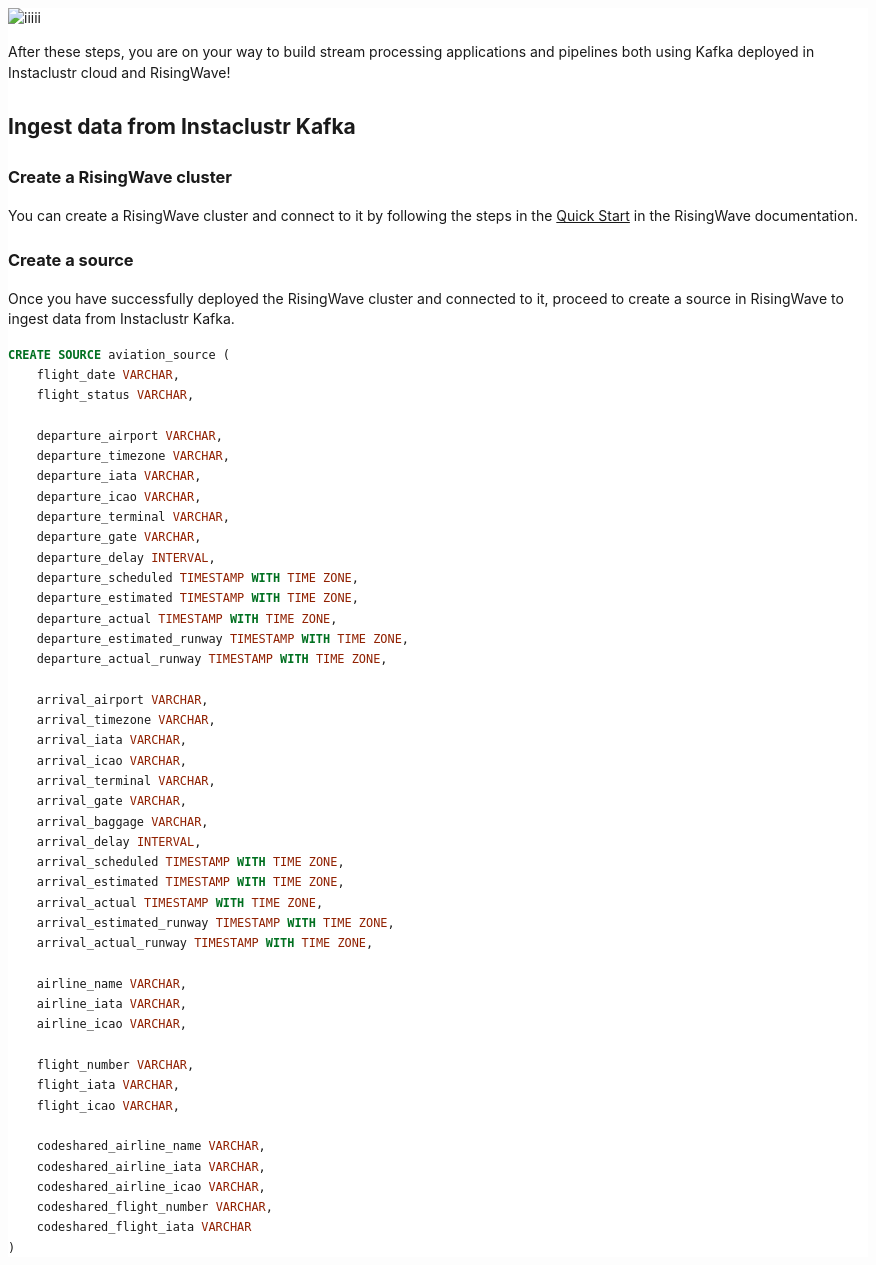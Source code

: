 <img width="714" alt="iiiii" src="https://github.com/fahadullahshah261/risingwave-docs/assets/99340455/ae889182-da5a-4461-93e3-25e608d86f57">


After these steps, you are on your way to build stream processing applications and pipelines both using Kafka deployed in Instaclustr cloud and RisingWave!

## Ingest data from Instaclustr Kafka

### Create a RisingWave cluster

You can create a RisingWave cluster and connect to it by following the steps in the [Quick Start](https://docs.risingwave.com/docs/current/get-started/) in the RisingWave documentation.

### Create a source

Once you have successfully deployed the RisingWave cluster and connected to it, proceed to create a source in RisingWave to ingest data from Instaclustr Kafka.

```sql
CREATE SOURCE aviation_source (
    flight_date VARCHAR,
    flight_status VARCHAR,
    
    departure_airport VARCHAR,
    departure_timezone VARCHAR,
    departure_iata VARCHAR,
    departure_icao VARCHAR,
    departure_terminal VARCHAR,
    departure_gate VARCHAR,
    departure_delay INTERVAL,
    departure_scheduled TIMESTAMP WITH TIME ZONE,
    departure_estimated TIMESTAMP WITH TIME ZONE,
    departure_actual TIMESTAMP WITH TIME ZONE,
    departure_estimated_runway TIMESTAMP WITH TIME ZONE,
    departure_actual_runway TIMESTAMP WITH TIME ZONE,
    
    arrival_airport VARCHAR,
    arrival_timezone VARCHAR,
    arrival_iata VARCHAR,
    arrival_icao VARCHAR,
    arrival_terminal VARCHAR,
    arrival_gate VARCHAR,
    arrival_baggage VARCHAR,
    arrival_delay INTERVAL,
    arrival_scheduled TIMESTAMP WITH TIME ZONE,
    arrival_estimated TIMESTAMP WITH TIME ZONE,
    arrival_actual TIMESTAMP WITH TIME ZONE,
    arrival_estimated_runway TIMESTAMP WITH TIME ZONE,
    arrival_actual_runway TIMESTAMP WITH TIME ZONE,
    
    airline_name VARCHAR,
    airline_iata VARCHAR,
    airline_icao VARCHAR,
    
    flight_number VARCHAR,
    flight_iata VARCHAR,
    flight_icao VARCHAR,
    
    codeshared_airline_name VARCHAR,
    codeshared_airline_iata VARCHAR,
    codeshared_airline_icao VARCHAR,
    codeshared_flight_number VARCHAR,
    codeshared_flight_iata VARCHAR 
)
```
